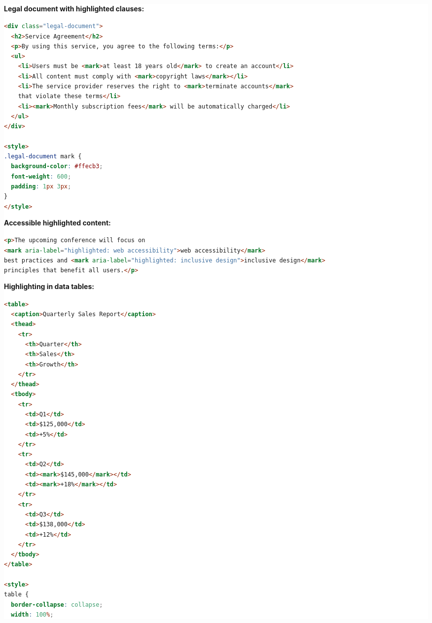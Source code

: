 **Legal document with highlighted clauses:**
```html
<div class="legal-document">
  <h2>Service Agreement</h2>
  <p>By using this service, you agree to the following terms:</p>
  <ul>
    <li>Users must be <mark>at least 18 years old</mark> to create an account</li>
    <li>All content must comply with <mark>copyright laws</mark></li>
    <li>The service provider reserves the right to <mark>terminate accounts</mark> 
    that violate these terms</li>
    <li><mark>Monthly subscription fees</mark> will be automatically charged</li>
  </ul>
</div>

<style>
.legal-document mark {
  background-color: #ffecb3;
  font-weight: 600;
  padding: 1px 3px;
}
</style>
```

**Accessible highlighted content:**
```html
<p>The upcoming conference will focus on 
<mark aria-label="highlighted: web accessibility">web accessibility</mark> 
best practices and <mark aria-label="highlighted: inclusive design">inclusive design</mark> 
principles that benefit all users.</p>
```

**Highlighting in data tables:**
```html
<table>
  <caption>Quarterly Sales Report</caption>
  <thead>
    <tr>
      <th>Quarter</th>
      <th>Sales</th>
      <th>Growth</th>
    </tr>
  </thead>
  <tbody>
    <tr>
      <td>Q1</td>
      <td>$125,000</td>
      <td>+5%</td>
    </tr>
    <tr>
      <td>Q2</td>
      <td><mark>$145,000</mark></td>
      <td><mark>+18%</mark></td>
    </tr>
    <tr>
      <td>Q3</td>
      <td>$138,000</td>
      <td>+12%</td>
    </tr>
  </tbody>
</table>

<style>
table {
  border-collapse: collapse;
  width: 100%;
```